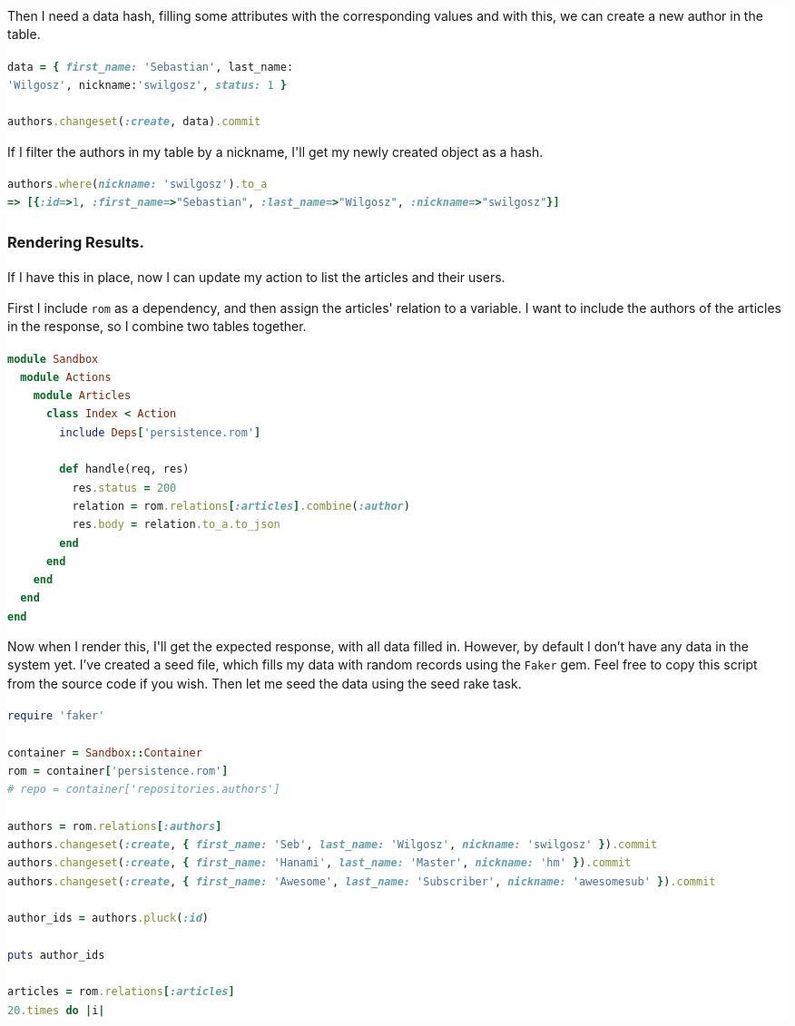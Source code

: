  Then I need a data hash, filling some attributes with the corresponding values and with this, we can create a new author in the table.

```ruby
data = { first_name: 'Sebastian', last_name:
'Wilgosz', nickname:'swilgosz', status: 1 }

authors.changeset(:create, data).commit
```

 If I filter the authors in my table by a nickname, I'll get my newly created object as a hash.

```ruby
authors.where(nickname: 'swilgosz').to_a
=> [{:id=>1, :first_name=>"Sebastian", :last_name=>"Wilgosz", :nickname=>"swilgosz"}]
```

### Rendering Results.

 If I have this in place, now I can update my action to list the articles and their users.

 First I include `rom` as a dependency, and then assign the articles' relation to a variable. I want to include the authors of the articles in the response, so I combine two tables together.

```ruby
module Sandbox
  module Actions
    module Articles
      class Index < Action
        include Deps['persistence.rom']

        def handle(req, res)
          res.status = 200
          relation = rom.relations[:articles].combine(:author)
          res.body = relation.to_a.to_json
        end
      end
    end
  end
end

```

 Now when I render this, I'll get the expected response, with all data filled in. However, by default I don’t have any data in the system yet. I’ve created a seed file, which fills my data with random records using the `Faker` gem. Feel free to copy this script from the source code if you wish. Then let me seed the data using the seed rake task.

```ruby
require 'faker'

container = Sandbox::Container
rom = container['persistence.rom']
# repo = container['repositories.authors']

authors = rom.relations[:authors]
authors.changeset(:create, { first_name: 'Seb', last_name: 'Wilgosz', nickname: 'swilgosz' }).commit
authors.changeset(:create, { first_name: 'Hanami', last_name: 'Master', nickname: 'hm' }).commit
authors.changeset(:create, { first_name: 'Awesome', last_name: 'Subscriber', nickname: 'awesomesub' }).commit

author_ids = authors.pluck(:id)

puts author_ids

articles = rom.relations[:articles]
20.times do |i|
```